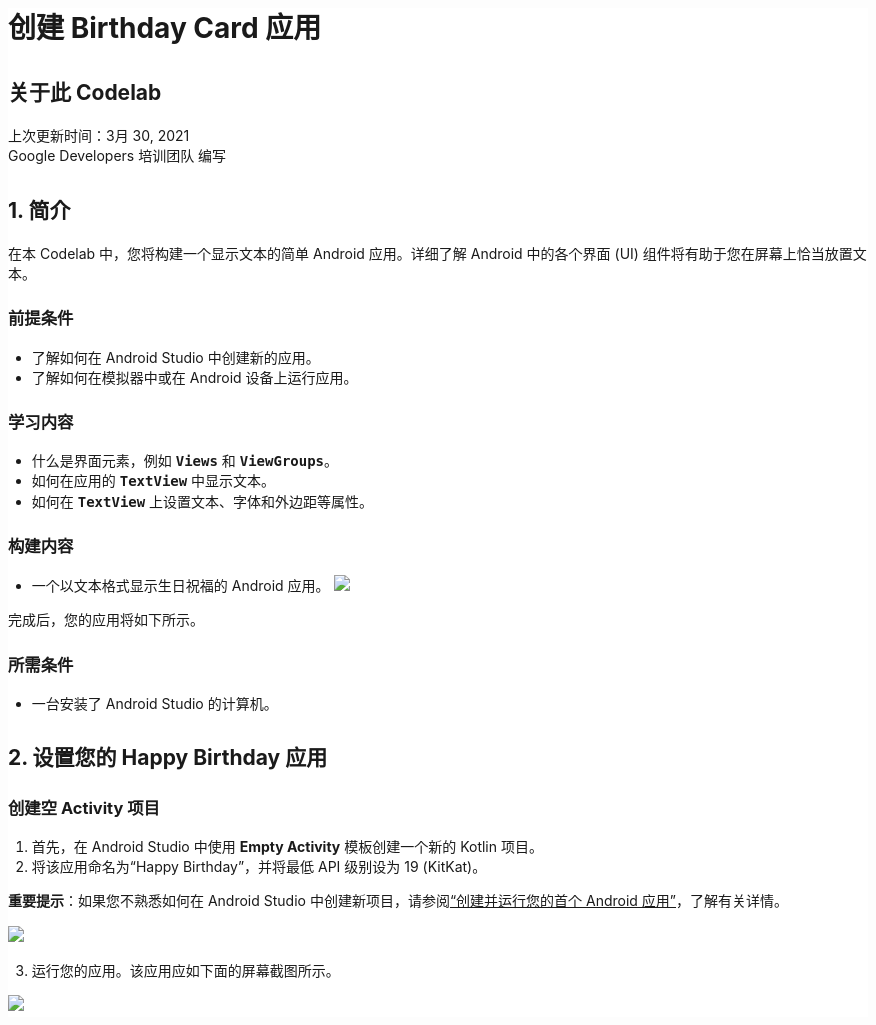 # **创建 Birthday Card 应用**

## 关于此 Codelab
上次更新时间：3月 30, 2021  
Google Developers 培训团队 编写

## **1. 简介**

在本 Codelab 中，您将构建一个显示文本的简单 Android 应用。详细了解 Android 中的各个界面 (UI) 组件将有助于您在屏幕上恰当放置文本。

### 前提条件

- 了解如何在 Android Studio 中创建新的应用。
- 了解如何在模拟器中或在 Android 设备上运行应用。

### 学习内容
- 什么是界面元素，例如 <kbd>**Views**</kbd> 和 <kbd>**ViewGroups**</kbd>。
- 如何在应用的 <kbd>**TextView**</kbd> 中显示文本。
- 如何在 <kbd>**TextView**</kbd> 上设置文本、字体和外边距等属性。

### 构建内容

- 一个以文本格式显示生日祝福的 Android 应用。
![](https://developer.android.google.cn/codelabs/basic-android-kotlin-training-birthday-card-app/img/f63d6bfe87981e25.png)

完成后，您的应用将如下所示。

### 所需条件

- 一台安装了 Android Studio 的计算机。


## **2. 设置您的 Happy Birthday 应用**

### 创建空 **Activity** 项目

1. 首先，在 Android Studio 中使用 **Empty Activity** 模板创建一个新的 Kotlin 项目。
2. 将该应用命名为“Happy Birthday”，并将最低 API 级别设为 19 (KitKat)。

**重要提示**：如果您不熟悉如何在 Android Studio 中创建新项目，请参阅[“创建并运行您的首个 Android 应用”](../%E8%AF%BE%E7%A8%8B%202%20-%20%E5%BB%BA%E7%AB%8B%E6%82%A8%E7%9A%84%E7%AC%AC%E4%B8%80%E4%B8%AA%E5%BA%94%E7%94%A8%E7%A8%8B%E5%BC%8F/3.%20%E5%88%9B%E5%BB%BA%E5%B9%B6%E8%BF%90%E8%A1%8C%E6%82%A8%E7%9A%84%E9%A6%96%E4%B8%AA%20Android%20%E5%BA%94%E7%94%A8.md)，了解有关详情。

![](https://developer.android.google.cn/codelabs/basic-android-kotlin-training-birthday-card-app/img/14287408defb6e70.png)

3. 运行您的应用。该应用应如下面的屏幕截图所示。

![](https://developer.android.google.cn/codelabs/basic-android-kotlin-training-birthday-card-app/img/ba27e9a7dc660e63.png)
